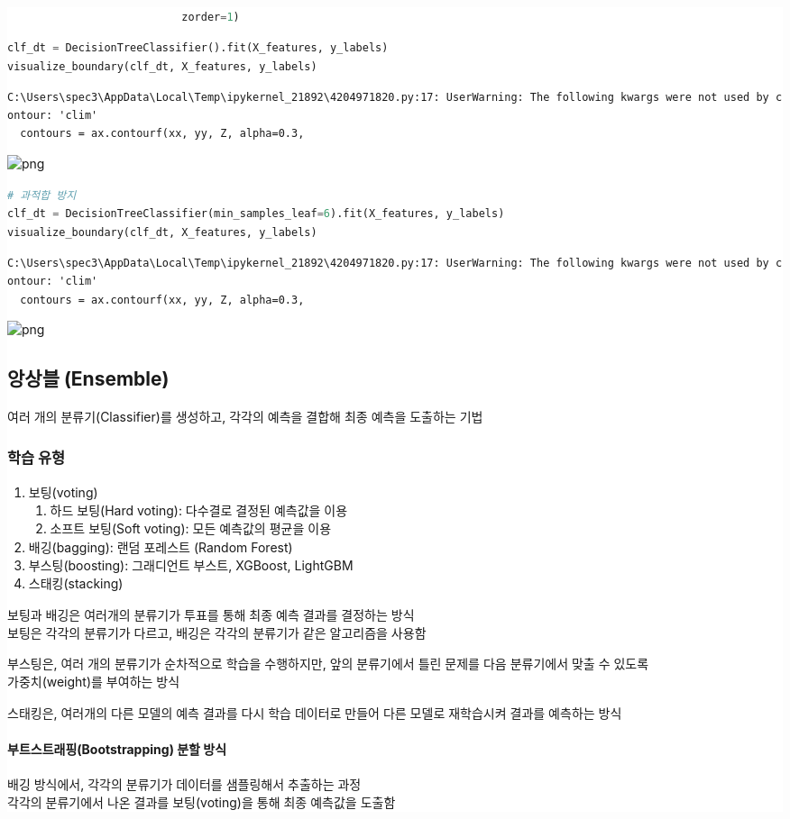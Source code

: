 ```python
                           zorder=1)
```


```python
clf_dt = DecisionTreeClassifier().fit(X_features, y_labels)
visualize_boundary(clf_dt, X_features, y_labels)
```

    C:\Users\spec3\AppData\Local\Temp\ipykernel_21892\4204971820.py:17: UserWarning: The following kwargs were not used by contour: 'clim'
      contours = ax.contourf(xx, yy, Z, alpha=0.3,
    


    
![png](https://github.com/nuyhc/github.io.archives/blob/main/classification_files/classification_7_1.png?raw=true)
    



```python
# 과적합 방지
clf_dt = DecisionTreeClassifier(min_samples_leaf=6).fit(X_features, y_labels)
visualize_boundary(clf_dt, X_features, y_labels)
```

    C:\Users\spec3\AppData\Local\Temp\ipykernel_21892\4204971820.py:17: UserWarning: The following kwargs were not used by contour: 'clim'
      contours = ax.contourf(xx, yy, Z, alpha=0.3,
    


    
![png](https://github.com/nuyhc/github.io.archives/blob/main/classification_files/classification_8_1.png?raw=true)
    


## 앙상블 (Ensemble)
여러 개의 분류기(Classifier)를 생성하고, 각각의 예측을 결합해 최종 예측을 도출하는 기법  

### 학습 유형
1. 보팅(voting)
   1. 하드 보팅(Hard voting): 다수결로 결정된 예측값을 이용
   2. 소프트 보팅(Soft voting): 모든 예측값의 평균을 이용
2. 배깅(bagging): 랜덤 포레스트 (Random Forest)
3. 부스팅(boosting): 그래디언트 부스트, XGBoost, LightGBM
4. 스태킹(stacking)

보팅과 배깅은 여러개의 분류기가 투표를 통해 최종 예측 결과를 결정하는 방식  
보팅은 각각의 분류기가 다르고, 배깅은 각각의 분류기가 같은 알고리즘을 사용함  
  
부스팅은, 여러 개의 분류기가 순차적으로 학습을 수행하지만, 앞의 분류기에서 틀린 문제를 다음 분류기에서 맞출 수 있도록  
가중치(weight)를 부여하는 방식  
  
스태킹은, 여러개의 다른 모델의 예측 결과를 다시 학습 데이터로 만들어 다른 모델로 재학습시켜 결과를 예측하는 방식

#### 부트스트래핑(Bootstrapping) 분할 방식
배깅 방식에서, 각각의 분류기가 데이터를 샘플링해서 추출하는 과정  
각각의 분류기에서 나온 결과를 보팅(voting)을 통해 최종 예측값을 도출함  
